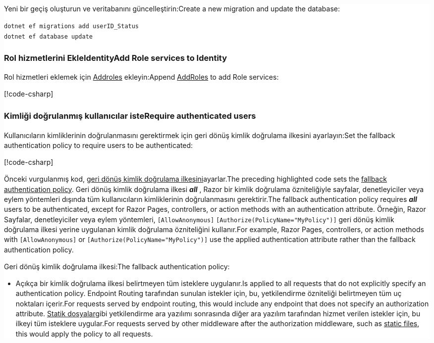 <span data-ttu-id="dd65d-156">Yeni bir geçiş oluşturun ve veritabanını güncelleştirin:</span><span class="sxs-lookup"><span data-stu-id="dd65d-156">Create a new migration and update the database:</span></span>

```dotnetcli
dotnet ef migrations add userID_Status
dotnet ef database update
```

### <a name="add-role-services-to-no-locidentity"></a><span data-ttu-id="dd65d-157">Rol hizmetlerini EkleIdentity</span><span class="sxs-lookup"><span data-stu-id="dd65d-157">Add Role services to Identity</span></span>

<span data-ttu-id="dd65d-158">Rol hizmetleri eklemek için [Addroles](/dotnet/api/microsoft.aspnetcore.identity.identitybuilder.addroles#Microsoft_AspNetCore_Identity_IdentityBuilder_AddRoles__1) ekleyin:</span><span class="sxs-lookup"><span data-stu-id="dd65d-158">Append [AddRoles](/dotnet/api/microsoft.aspnetcore.identity.identitybuilder.addroles#Microsoft_AspNetCore_Identity_IdentityBuilder_AddRoles__1) to add Role services:</span></span>

[!code-csharp[](secure-data/samples/final3/Startup.cs?name=snippet2&highlight=9)]

<a name="rau"></a>

### <a name="require-authenticated-users"></a><span data-ttu-id="dd65d-159">Kimliği doğrulanmış kullanıcılar iste</span><span class="sxs-lookup"><span data-stu-id="dd65d-159">Require authenticated users</span></span>

<span data-ttu-id="dd65d-160">Kullanıcıların kimliklerinin doğrulanmasını gerektirmek için geri dönüş kimlik doğrulama ilkesini ayarlayın:</span><span class="sxs-lookup"><span data-stu-id="dd65d-160">Set the fallback authentication policy to require users to be authenticated:</span></span>

[!code-csharp[](secure-data/samples/final3/Startup.cs?name=snippet&highlight=13-99)]

<span data-ttu-id="dd65d-161">Önceki vurgulanmış kod, [geri dönüş kimlik doğrulama ilkesini](xref:Microsoft.AspNetCore.Authorization.AuthorizationOptions.FallbackPolicy)ayarlar.</span><span class="sxs-lookup"><span data-stu-id="dd65d-161">The preceding highlighted code sets the [fallback authentication policy](xref:Microsoft.AspNetCore.Authorization.AuthorizationOptions.FallbackPolicy).</span></span> <span data-ttu-id="dd65d-162">Geri dönüş kimlik doğrulama ilkesi ***all*** , Razor bir kimlik doğrulama özniteliğiyle sayfalar, denetleyiciler veya eylem yöntemleri dışında tüm kullanıcıların kimliklerinin doğrulanmasını gerektirir.</span><span class="sxs-lookup"><span data-stu-id="dd65d-162">The fallback authentication policy requires ***all*** users to be authenticated, except for Razor Pages, controllers, or action methods with an authentication attribute.</span></span> <span data-ttu-id="dd65d-163">Örneğin, Razor Sayfalar, denetleyiciler veya eylem yöntemleri, `[AllowAnonymous]` `[Authorize(PolicyName="MyPolicy")]` geri dönüş kimlik doğrulama ilkesi yerine uygulanan kimlik doğrulama özniteliğini kullanır.</span><span class="sxs-lookup"><span data-stu-id="dd65d-163">For example, Razor Pages, controllers, or action methods with `[AllowAnonymous]` or `[Authorize(PolicyName="MyPolicy")]` use the applied authentication attribute rather than the fallback authentication policy.</span></span>

<span data-ttu-id="dd65d-164">Geri dönüş kimlik doğrulama ilkesi:</span><span class="sxs-lookup"><span data-stu-id="dd65d-164">The fallback authentication policy:</span></span>

* <span data-ttu-id="dd65d-165">Açıkça bir kimlik doğrulama ilkesi belirtmeyen tüm isteklere uygulanır.</span><span class="sxs-lookup"><span data-stu-id="dd65d-165">Is applied to all requests that do not explicitly specify an authentication policy.</span></span> <span data-ttu-id="dd65d-166">Endpoint Routing tarafından sunulan istekler için, bu, yetkilendirme özniteliği belirtmeyen tüm uç noktaları içerir.</span><span class="sxs-lookup"><span data-stu-id="dd65d-166">For requests served by endpoint routing, this would include any endpoint that does not specify an authorization attribute.</span></span> <span data-ttu-id="dd65d-167">[Statik dosyalar](xref:fundamentals/static-files)gibi yetkilendirme ara yazılımı sonrasında diğer ara yazılım tarafından hizmet verilen istekler için, bu ilkeyi tüm isteklere uygular.</span><span class="sxs-lookup"><span data-stu-id="dd65d-167">For requests served by other middleware after the authorization middleware, such as [static files](xref:fundamentals/static-files), this would apply the policy to all requests.</span></span>
